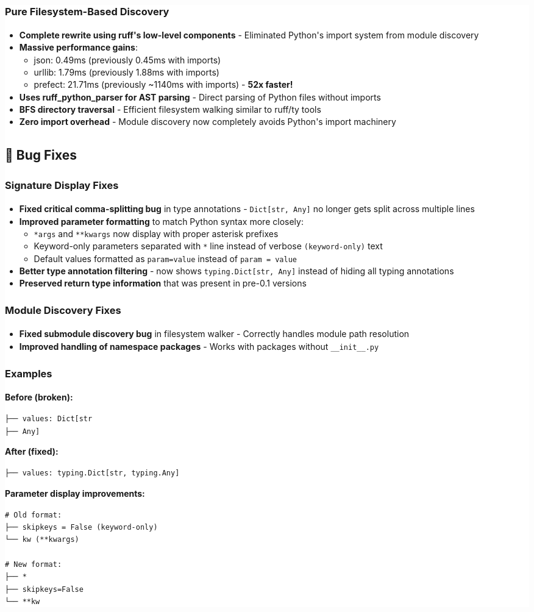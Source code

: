 ### Pure Filesystem-Based Discovery
- **Complete rewrite using ruff's low-level components** - Eliminated Python's import system from module discovery
- **Massive performance gains**:
  - json: 0.49ms (previously 0.45ms with imports)
  - urllib: 1.79ms (previously 1.88ms with imports)  
  - prefect: 21.71ms (previously ~1140ms with imports) - **52x faster!**
- **Uses ruff_python_parser for AST parsing** - Direct parsing of Python files without imports
- **BFS directory traversal** - Efficient filesystem walking similar to ruff/ty tools
- **Zero import overhead** - Module discovery now completely avoids Python's import machinery

## 🐛 Bug Fixes

### Signature Display Fixes
- **Fixed critical comma-splitting bug** in type annotations - `Dict[str, Any]` no longer gets split across multiple lines
- **Improved parameter formatting** to match Python syntax more closely:
  - `*args` and `**kwargs` now display with proper asterisk prefixes
  - Keyword-only parameters separated with `*` line instead of verbose `(keyword-only)` text
  - Default values formatted as `param=value` instead of `param = value`
- **Better type annotation filtering** - now shows `typing.Dict[str, Any]` instead of hiding all typing annotations
- **Preserved return type information** that was present in pre-0.1 versions

### Module Discovery Fixes
- **Fixed submodule discovery bug** in filesystem walker - Correctly handles module path resolution
- **Improved handling of namespace packages** - Works with packages without `__init__.py`

### Examples
**Before (broken):**
```
├── values: Dict[str
├── Any]
```

**After (fixed):**
```
├── values: typing.Dict[str, typing.Any]
```

**Parameter display improvements:**
```
# Old format:
├── skipkeys = False (keyword-only)
└── kw (**kwargs)

# New format:  
├── *
├── skipkeys=False
└── **kw
```
